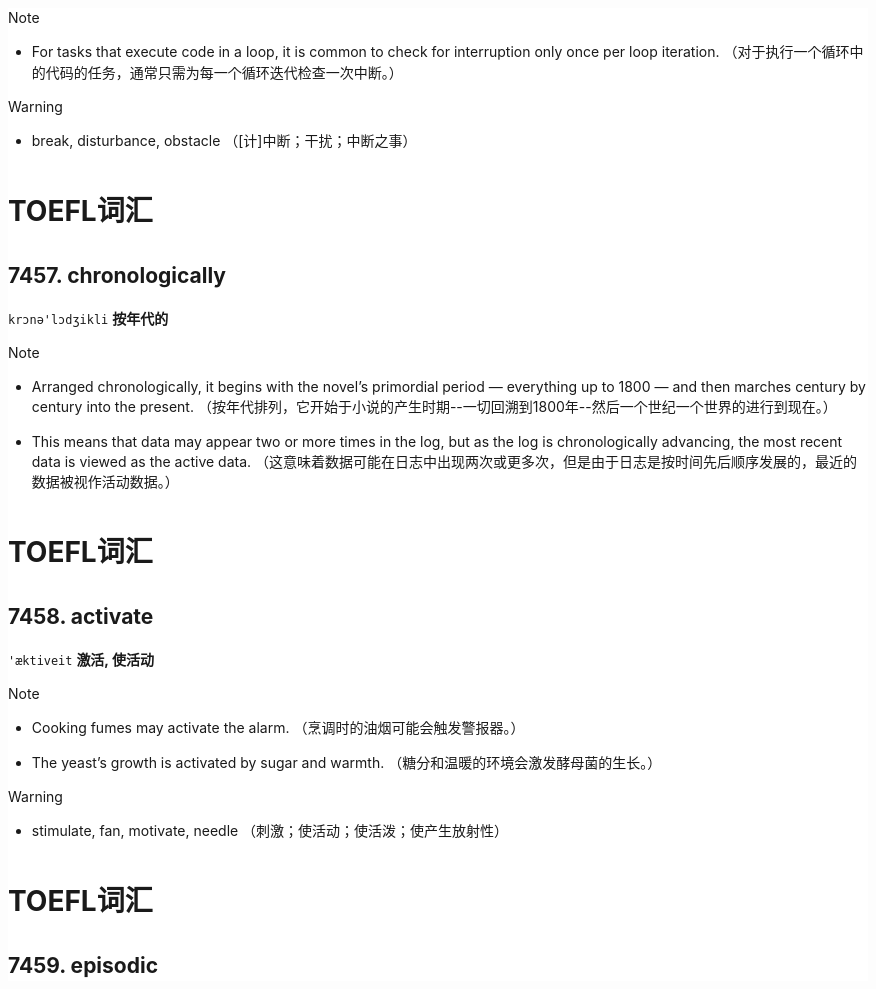 > [!NOTE]
>
> - For tasks that execute code in a loop, it is common to check for interruption only once per loop iteration. （对于执行一个循环中的代码的任务，通常只需为每一个循环迭代检查一次中断。）
>

> [!WARNING]
>
> - break, disturbance, obstacle （[计]中断；干扰；中断之事）
>

# TOEFL词汇

## 7457. chronologically

`krɔnə'lɔdʒikli`  **按年代的**

> [!NOTE]
>
> - Arranged chronologically, it begins with the novel’s primordial period — everything up to 1800 — and then marches century by century into the present. （按年代排列，它开始于小说的产生时期--一切回溯到1800年--然后一个世纪一个世界的进行到现在。）
>
> - This means that data may appear two or more times in the log, but as the log is chronologically advancing, the most recent data is viewed as the active data. （这意味着数据可能在日志中出现两次或更多次，但是由于日志是按时间先后顺序发展的，最近的数据被视作活动数据。）
>

# TOEFL词汇

## 7458. activate

`'æktiveit`  **激活, 使活动**

> [!NOTE]
>
> - Cooking fumes may activate the alarm. （烹调时的油烟可能会触发警报器。）
>
> - The yeast’s growth is activated by sugar and warmth. （糖分和温暖的环境会激发酵母菌的生长。）
>

> [!WARNING]
>
> - stimulate, fan, motivate, needle （刺激；使活动；使活泼；使产生放射性）
>

# TOEFL词汇

## 7459. episodic
